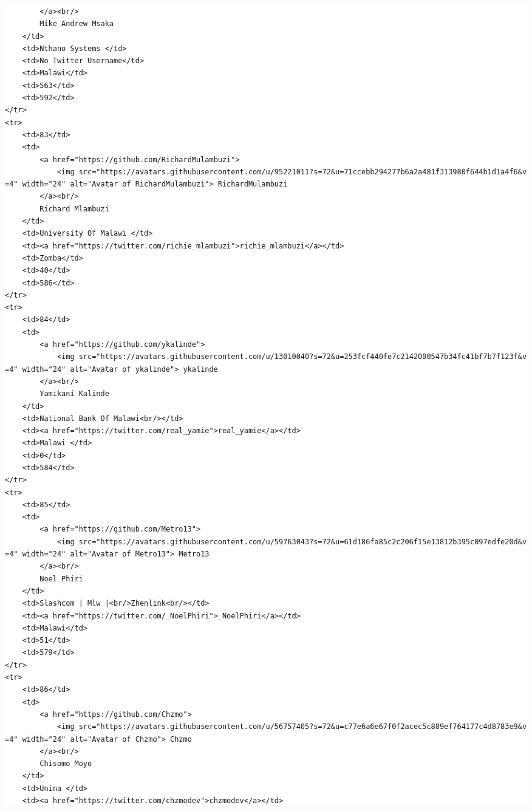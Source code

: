 			</a><br/>
			Mike Andrew Msaka
		</td>
		<td>Nthano Systems </td>
		<td>No Twitter Username</td>
		<td>Malawi</td>
		<td>563</td>
		<td>592</td>
	</tr>
	<tr>
		<td>83</td>
		<td>
			<a href="https://github.com/RichardMulambuzi">
				<img src="https://avatars.githubusercontent.com/u/95221011?s=72&u=71ccebb294277b6a2a481f313980f644b1d1a4f6&v=4" width="24" alt="Avatar of RichardMulambuzi"> RichardMulambuzi
			</a><br/>
			Richard Mlambuzi
		</td>
		<td>University Of Malawi </td>
		<td><a href="https://twitter.com/richie_mlambuzi">richie_mlambuzi</a></td>
		<td>Zomba</td>
		<td>40</td>
		<td>586</td>
	</tr>
	<tr>
		<td>84</td>
		<td>
			<a href="https://github.com/ykalinde">
				<img src="https://avatars.githubusercontent.com/u/13010040?s=72&u=253fcf440fe7c2142000547b34fc41bf7b7f123f&v=4" width="24" alt="Avatar of ykalinde"> ykalinde
			</a><br/>
			Yamikani Kalinde
		</td>
		<td>National Bank Of Malawi<br/></td>
		<td><a href="https://twitter.com/real_yamie">real_yamie</a></td>
		<td>Malawi </td>
		<td>0</td>
		<td>584</td>
	</tr>
	<tr>
		<td>85</td>
		<td>
			<a href="https://github.com/Metro13">
				<img src="https://avatars.githubusercontent.com/u/59763043?s=72&u=61d186fa85c2c206f15e13812b395c097edfe20d&v=4" width="24" alt="Avatar of Metro13"> Metro13
			</a><br/>
			Noel Phiri
		</td>
		<td>Slashcom | Mlw |<br/>Zhenlink<br/></td>
		<td><a href="https://twitter.com/_NoelPhiri">_NoelPhiri</a></td>
		<td>Malawi</td>
		<td>51</td>
		<td>579</td>
	</tr>
	<tr>
		<td>86</td>
		<td>
			<a href="https://github.com/Chzmo">
				<img src="https://avatars.githubusercontent.com/u/56757405?s=72&u=c77e6a6e67f0f2acec5c889ef764177c4d8783e9&v=4" width="24" alt="Avatar of Chzmo"> Chzmo
			</a><br/>
			Chisomo Moyo
		</td>
		<td>Unima </td>
		<td><a href="https://twitter.com/chzmodev">chzmodev</a></td>